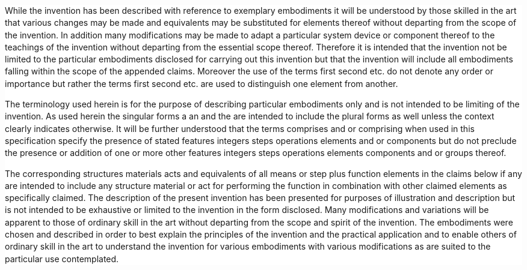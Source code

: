 While the invention has been described with reference to exemplary embodiments it will be understood by those skilled in the art that various changes may be made and equivalents may be substituted for elements thereof without departing from the scope of the invention. In addition many modifications may be made to adapt a particular system device or component thereof to the teachings of the invention without departing from the essential scope thereof. Therefore it is intended that the invention not be limited to the particular embodiments disclosed for carrying out this invention but that the invention will include all embodiments falling within the scope of the appended claims. Moreover the use of the terms first second etc. do not denote any order or importance but rather the terms first second etc. are used to distinguish one element from another.

The terminology used herein is for the purpose of describing particular embodiments only and is not intended to be limiting of the invention. As used herein the singular forms a an and the are intended to include the plural forms as well unless the context clearly indicates otherwise. It will be further understood that the terms comprises and or comprising when used in this specification specify the presence of stated features integers steps operations elements and or components but do not preclude the presence or addition of one or more other features integers steps operations elements components and or groups thereof.

The corresponding structures materials acts and equivalents of all means or step plus function elements in the claims below if any are intended to include any structure material or act for performing the function in combination with other claimed elements as specifically claimed. The description of the present invention has been presented for purposes of illustration and description but is not intended to be exhaustive or limited to the invention in the form disclosed. Many modifications and variations will be apparent to those of ordinary skill in the art without departing from the scope and spirit of the invention. The embodiments were chosen and described in order to best explain the principles of the invention and the practical application and to enable others of ordinary skill in the art to understand the invention for various embodiments with various modifications as are suited to the particular use contemplated.


